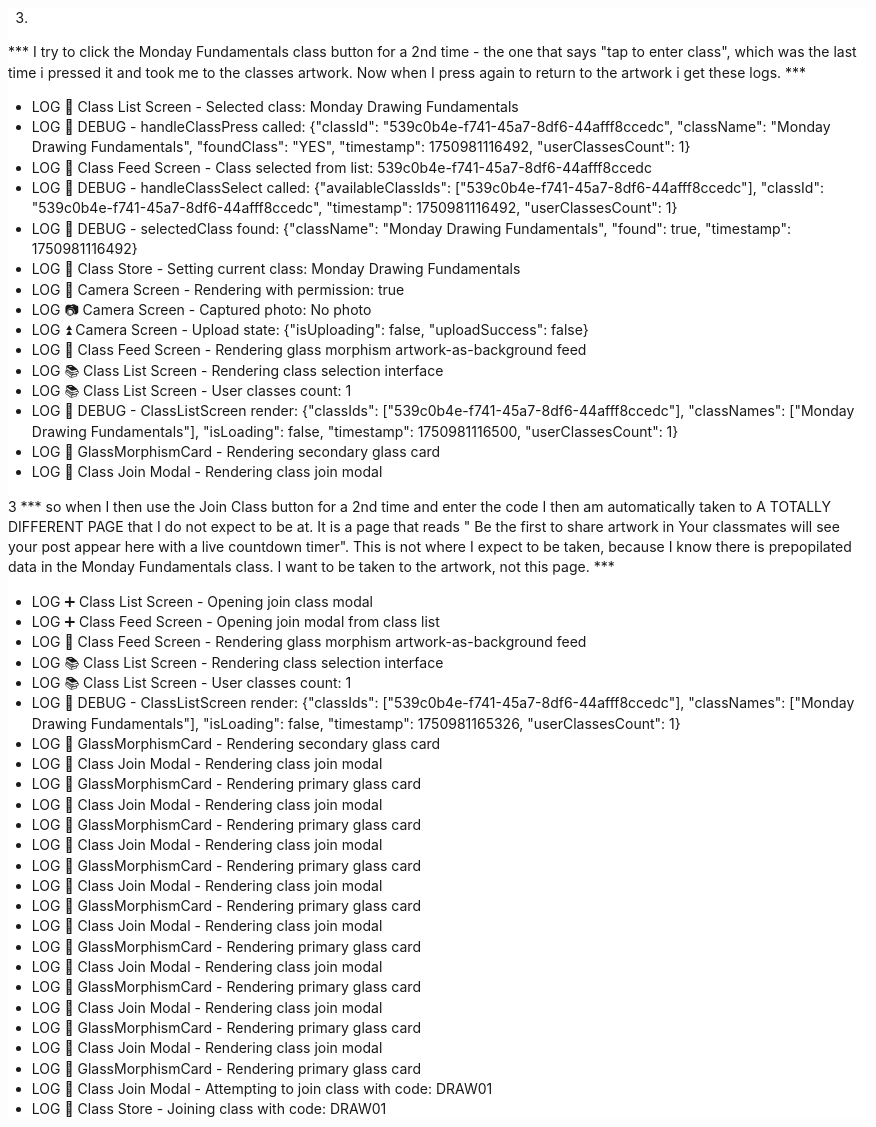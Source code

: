 3. 

*** I try to click the Monday Fundamentals class button for a 2nd time - the one that says "tap to enter class", which was the last time i pressed it and took me to the classes artwork. Now when I press again to return to the artwork i get these logs. ***
  
- LOG  🎯 Class List Screen - Selected class: Monday Drawing Fundamentals
- LOG  🔧 DEBUG - handleClassPress called: {"classId": "539c0b4e-f741-45a7-8df6-44afff8ccedc", "className": "Monday Drawing Fundamentals", "foundClass": "YES", "timestamp": 1750981116492, "userClassesCount": 1}
- LOG  🎯 Class Feed Screen - Class selected from list: 539c0b4e-f741-45a7-8df6-44afff8ccedc
- LOG  🔧 DEBUG - handleClassSelect called: {"availableClassIds": ["539c0b4e-f741-45a7-8df6-44afff8ccedc"], "classId": "539c0b4e-f741-45a7-8df6-44afff8ccedc", "timestamp": 1750981116492, "userClassesCount": 1}
- LOG  🔧 DEBUG - selectedClass found: {"className": "Monday Drawing Fundamentals", "found": true, "timestamp": 1750981116492}
- LOG  🎯 Class Store - Setting current class: Monday Drawing Fundamentals
- LOG  🎥 Camera Screen - Rendering with permission: true
- LOG  📷 Camera Screen - Captured photo: No photo
- LOG  ⏫ Camera Screen - Upload state: {"isUploading": false, "uploadSuccess": false}
- LOG  🎨 Class Feed Screen - Rendering glass morphism artwork-as-background feed
- LOG  📚 Class List Screen - Rendering class selection interface
- LOG  📚 Class List Screen - User classes count: 1
- LOG  🔧 DEBUG - ClassListScreen render: {"classIds": ["539c0b4e-f741-45a7-8df6-44afff8ccedc"], "classNames": ["Monday Drawing Fundamentals"], "isLoading": false, "timestamp": 1750981116500, "userClassesCount": 1}
- LOG  🌟 GlassMorphismCard - Rendering secondary glass card
- LOG  🏫 Class Join Modal - Rendering class join modal
  
  
  
3
  *** so when I then use the Join Class button for a 2nd time and enter the code I then am automatically taken to A TOTALLY DIFFERENT PAGE that I do not expect to be at. It is a page that reads " Be the first to share artwork in Your classmates will see your post appear here with a live countdown timer". This is not where I expect to be taken, because I know there is prepopilated data in the Monday Fundamentals class. I want to be taken to the artwork, not this page. ***
  
- LOG  ➕ Class List Screen - Opening join class modal
- LOG  ➕ Class Feed Screen - Opening join modal from class list
- LOG  🎨 Class Feed Screen - Rendering glass morphism artwork-as-background feed
- LOG  📚 Class List Screen - Rendering class selection interface
- LOG  📚 Class List Screen - User classes count: 1
- LOG  🔧 DEBUG - ClassListScreen render: {"classIds": ["539c0b4e-f741-45a7-8df6-44afff8ccedc"], "classNames": ["Monday Drawing Fundamentals"], "isLoading": false, "timestamp": 1750981165326, "userClassesCount": 1}
- LOG  🌟 GlassMorphismCard - Rendering secondary glass card
- LOG  🏫 Class Join Modal - Rendering class join modal
- LOG  🌟 GlassMorphismCard - Rendering primary glass card
- LOG  🏫 Class Join Modal - Rendering class join modal
- LOG  🌟 GlassMorphismCard - Rendering primary glass card
- LOG  🏫 Class Join Modal - Rendering class join modal
- LOG  🌟 GlassMorphismCard - Rendering primary glass card
- LOG  🏫 Class Join Modal - Rendering class join modal
- LOG  🌟 GlassMorphismCard - Rendering primary glass card
- LOG  🏫 Class Join Modal - Rendering class join modal
- LOG  🌟 GlassMorphismCard - Rendering primary glass card
- LOG  🏫 Class Join Modal - Rendering class join modal
- LOG  🌟 GlassMorphismCard - Rendering primary glass card
- LOG  🏫 Class Join Modal - Rendering class join modal
- LOG  🌟 GlassMorphismCard - Rendering primary glass card
- LOG  🏫 Class Join Modal - Rendering class join modal
- LOG  🌟 GlassMorphismCard - Rendering primary glass card
- LOG  🚀 Class Join Modal - Attempting to join class with code: DRAW01
- LOG  🚀 Class Store - Joining class with code: DRAW01